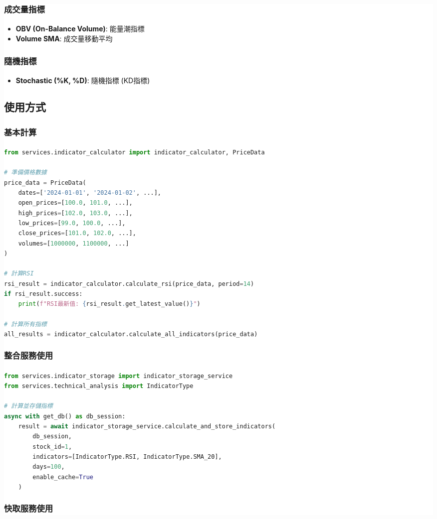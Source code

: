 ### 成交量指標
- **OBV (On-Balance Volume)**: 能量潮指標
- **Volume SMA**: 成交量移動平均

### 隨機指標
- **Stochastic (%K, %D)**: 隨機指標 (KD指標)

## 使用方式

### 基本計算

```python
from services.indicator_calculator import indicator_calculator, PriceData

# 準備價格數據
price_data = PriceData(
    dates=['2024-01-01', '2024-01-02', ...],
    open_prices=[100.0, 101.0, ...],
    high_prices=[102.0, 103.0, ...],
    low_prices=[99.0, 100.0, ...],
    close_prices=[101.0, 102.0, ...],
    volumes=[1000000, 1100000, ...]
)

# 計算RSI
rsi_result = indicator_calculator.calculate_rsi(price_data, period=14)
if rsi_result.success:
    print(f"RSI最新值: {rsi_result.get_latest_value()}")

# 計算所有指標
all_results = indicator_calculator.calculate_all_indicators(price_data)
```

### 整合服務使用

```python
from services.indicator_storage import indicator_storage_service
from services.technical_analysis import IndicatorType

# 計算並存儲指標
async with get_db() as db_session:
    result = await indicator_storage_service.calculate_and_store_indicators(
        db_session,
        stock_id=1,
        indicators=[IndicatorType.RSI, IndicatorType.SMA_20],
        days=100,
        enable_cache=True
    )
```

### 快取服務使用

